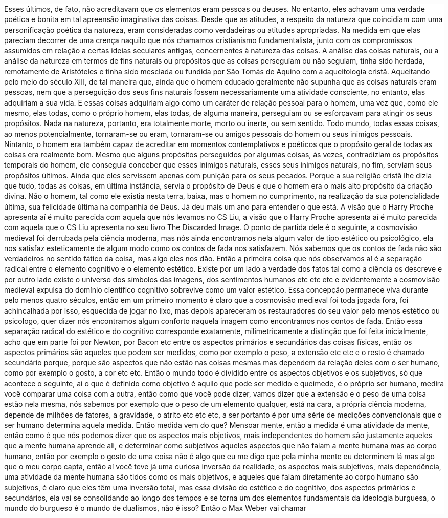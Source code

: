Esses últimos, de fato, não acreditavam que os elementos eram pessoas ou deuses. No entanto, eles achavam uma verdade poética e bonita em tal apreensão imaginativa das coisas. Desde que as atitudes, a respeito da natureza que coincidiam com uma personificação poética da natureza, eram consideradas como verdadeiras ou atitudes apropriadas. Na medida em que elas pareciam decorrer de uma crença naquilo que nós chamamos cristianismo fundamentalista, junto com os compromissos assumidos em relação a certas ideias seculares antigas, concernentes à natureza das coisas. A análise das coisas naturais, ou a análise da natureza em termos de fins naturais ou propósitos que as coisas perseguiam ou não seguiam, tinha sido herdada, remotamente de Aristóteles e tinha sido mesclada ou fundida por São Tomás de Aquino com a aqueitologia cristã. Aqueitando pelo meio do século XIII, de tal maneira que, ainda que o homem educado geralmente não supunha que as coisas naturais eram pessoas, nem que a perseguição dos seus fins naturais fossem necessariamente uma atividade consciente, no entanto, elas adquiriam a sua vida. E essas coisas adquiriam algo como um caráter de relação pessoal para o homem, uma vez que, como ele mesmo, elas todas, como o próprio homem, elas todas, de alguma maneira, perseguiam ou se esforçavam para atingir os seus propósitos. Nada na natureza, portanto, era totalmente morte, morto ou inerte, ou sem sentido. Todo mundo, todas essas coisas, ao menos potencialmente, tornaram-se ou eram, tornaram-se ou amigos pessoais do homem ou seus inimigos pessoais. Nintanto, o homem era também capaz de acreditar em momentos contemplativos e poéticos que o propósito geral de todas as coisas era realmente bom. Mesmo que alguns propósitos perseguidos por algumas coisas, às vezes, contradiziam os propósitos temporais do homem, ele conseguia conceber que esses inimigos naturais, esses seus inimigos naturais, no fim, serviam seus propósitos últimos. Ainda que eles servissem apenas com punição para os seus pecados. Porque a sua religião cristã lhe dizia que tudo, todas as coisas, em última instância, servia o propósito de Deus e que o homem era o mais alto propósito da criação divina. Não o homem, tal como ele existia nesta terra, baixa, mas o homem no cumprimento, na realização da sua potencialidade última, sua felicidade última na companhia de Deus. Já deu mais um ano para entender o que está. A visão que o Harry Proche apresenta aí é muito parecida com aquela que nós levamos no CS Liu, a visão que o Harry Proche apresenta aí é muito parecida com aquela que o CS Liu apresenta no seu livro The Discarded Image. O ponto de partida dele é o seguinte, a cosmovisão medieval foi derrubada pela ciência moderna, mas nós ainda encontramos nela algum valor de tipo estético ou psicológico, ela nos satisfaz esteticamente de algum modo como os contos de fada nos satisfazem. Nós sabemos que os contos de fada não são verdadeiros no sentido fático da coisa, mas algo eles nos dão. Então a primeira coisa que nós observamos aí é a separação radical entre o elemento cognitivo e o elemento estético. Existe por um lado a verdade dos fatos tal como a ciência os descreve e por outro lado existe o universo dos símbolos das imagens, dos sentimentos humanos etc etc etc e evidentemente a cosmovisão medieval expulsa do domínio científico cognitivo sobrevive como um valor estético. Essa concepção permanece viva durante pelo menos quatro séculos, então em um primeiro momento é claro que a cosmovisão medieval foi toda jogada fora, foi achincalhada por isso, esquecida de jogar no lixo, mas depois apareceram os restauradores do seu valor pelo menos estético ou psicologo, quer dizer nós encontramos algum conforto naquela imagem como encontramos nos contos de fada. Então essa separação radical do estético e do cognitivo corresponde exatamente, milimetricamente a distinção que foi feita inicialmente, acho que em parte foi por Newton, por Bacon etc entre os aspectos primários e secundários das coisas físicas, então os aspectos primários são aqueles que podem ser medidos, como por exemplo o peso, a extensão etc etc e o resto é chamado secundário porque, porque são aspectos que não estão nas coisas mesmas mas dependem da relação deles com o ser humano, como por exemplo o gosto, a cor etc etc. Então o mundo todo é dividido entre os aspectos objetivos e os subjetivos, só que acontece o seguinte, aí o que é definido como objetivo é aquilo que pode ser medido e queimede, é o próprio ser humano, medira você comparar uma coisa com a outra, então como que você pode dizer, vamos dizer que a extensão e o peso de uma coisa estão nela mesma, nós sabemos por exemplo que o peso de um elemento qualquer, está na cara, a própria ciência moderna, depende de milhões de fatores, a gravidade, o atrito etc etc etc, a ser portanto é por uma série de medições convencionais que o ser humano determina aquela medida. Então medida vem do que? Mensoar mente, então a medida é uma atividade da mente, então como é que nós podemos dizer que os aspectos mais objetivos, mais independentes do homem são justamente aqueles que a mente humana aprende ali, e determinar como subjetivos aqueles aspectos que não falam a mente humana mas ao corpo humano, então por exemplo o gosto de uma coisa não é algo que eu me digo que pela minha mente eu determinem lá mas algo que o meu corpo capta, então aí você teve já uma curiosa inversão da realidade, os aspectos mais subjetivos, mais dependência, uma atividade da mente humana são tidos como os mais objetivos, e aqueles que falam diretamente ao corpo humano são subjetivos, é claro que eles têm uma inversão total, mas essa divisão do estético e do cognitivo, dos aspectos primários e secundários, ela vai se consolidando ao longo dos tempos e se torna um dos elementos fundamentais da ideologia burguesa, o mundo do burgueso é o mundo de dualismos, não é isso? Então o Max Weber vai chamar